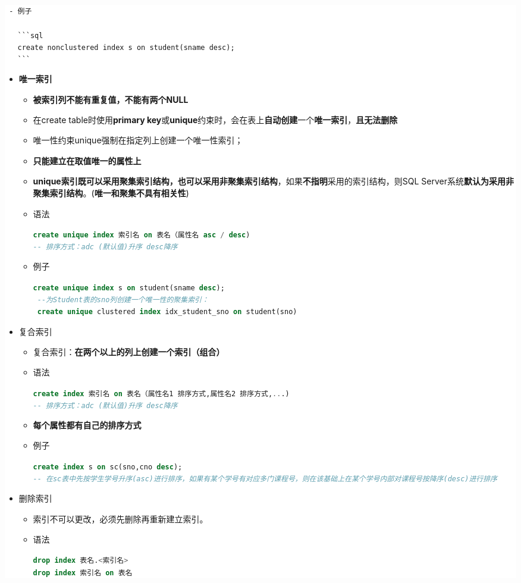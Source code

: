      - 例子
   
       ```sql
       create nonclustered index s on student(sname desc);
       ```
   
   - **唯一索引**
   
     - **被索引列不能有重复值，不能有两个NULL**
   
     - 在create table时使用**primary key**或**unique**约束时，会在表上**自动创建**一个**唯一索引**，**且无法删除**
   
     - 唯一性约束unique强制在指定列上创建一个唯一性索引；
   
     - **只能建立在取值唯一的属性上**
   
     - **unique索引既可以采用聚集索引结构，也可以采用非聚集索引结构**，如果**不指明**采用的索引结构，则SQL Server系统**默认为采用非聚集索引结构**。(**唯一和聚集不具有相关性**)
   
     - 语法
   
       ```sql
       create unique index 索引名 on 表名（属性名 asc / desc)
       -- 排序方式：adc (默认值)升序 desc降序
       ```
   
     - 例子
   
       ```sql
       create unique index s on student(sname desc);
        --为Student表的sno列创建一个唯一性的聚集索引：
        create unique clustered index idx_student_sno on student(sno)
       ```
   
   - 复合索引
   
     - 复合索引：**在两个以上的列上创建一个索引（组合）**
   
     - 语法
   
       ```sql
       create index 索引名 on 表名（属性名1 排序方式,属性名2 排序方式,...)
       -- 排序方式：adc (默认值)升序 desc降序
       ```
   
     - **每个属性都有自己的排序方式**
   
     - 例子
   
       ```sql
       create index s on sc(sno,cno desc);
       -- 在sc表中先按学生学号升序(asc)进行排序，如果有某个学号有对应多门课程号，则在该基础上在某个学号内部对课程号按降序(desc)进行排序
       ```
   
   - 删除索引
   
     - 索引不可以更改，必须先删除再重新建立索引。
   
     - 语法
   
       ```sql
       drop index 表名.<索引名>
       drop index 索引名 on 表名
       ```
   